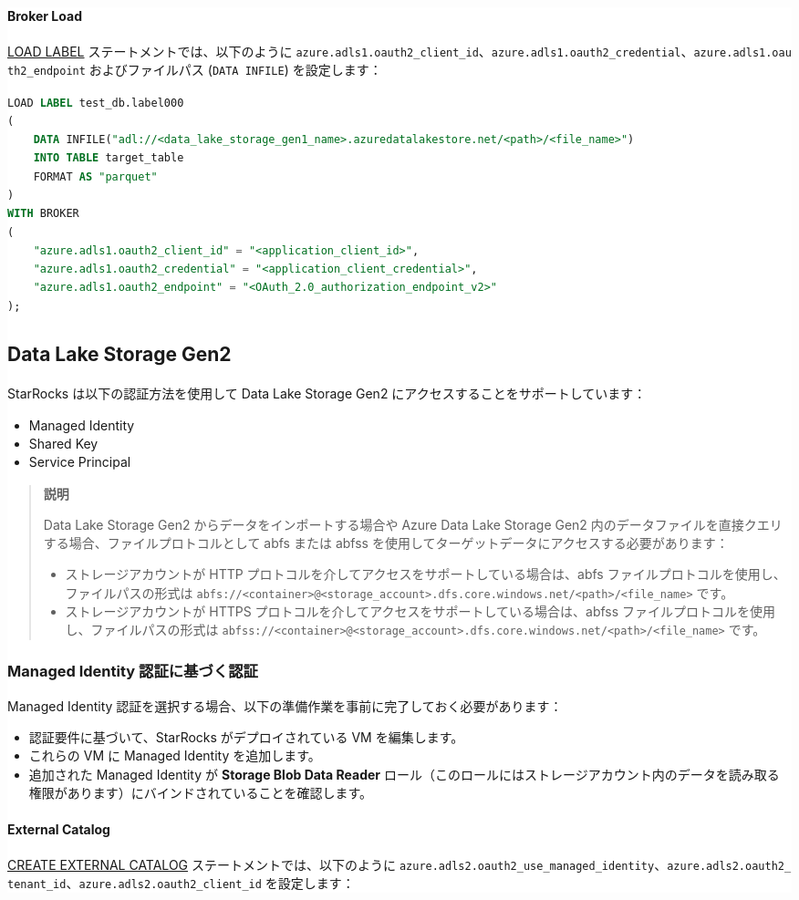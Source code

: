 #### Broker Load

[LOAD LABEL](../sql-reference/sql-statements/data-manipulation/BROKER_LOAD.md) ステートメントでは、以下のように `azure.adls1.oauth2_client_id`、`azure.adls1.oauth2_credential`、`azure.adls1.oauth2_endpoint` およびファイルパス (`DATA INFILE`) を設定します：

```SQL
LOAD LABEL test_db.label000
(
    DATA INFILE("adl://<data_lake_storage_gen1_name>.azuredatalakestore.net/<path>/<file_name>")
    INTO TABLE target_table
    FORMAT AS "parquet"
)
WITH BROKER
(
    "azure.adls1.oauth2_client_id" = "<application_client_id>",
    "azure.adls1.oauth2_credential" = "<application_client_credential>",
    "azure.adls1.oauth2_endpoint" = "<OAuth_2.0_authorization_endpoint_v2>"
);
```

## Data Lake Storage Gen2

StarRocks は以下の認証方法を使用して Data Lake Storage Gen2 にアクセスすることをサポートしています：

- Managed Identity
- Shared Key
- Service Principal

> **説明**
>
> Data Lake Storage Gen2 からデータをインポートする場合や Azure Data Lake Storage Gen2 内のデータファイルを直接クエリする場合、ファイルプロトコルとして abfs または abfss を使用してターゲットデータにアクセスする必要があります：
>
> - ストレージアカウントが HTTP プロトコルを介してアクセスをサポートしている場合は、abfs ファイルプロトコルを使用し、ファイルパスの形式は `abfs://<container>@<storage_account>.dfs.core.windows.net/<path>/<file_name>` です。
> - ストレージアカウントが HTTPS プロトコルを介してアクセスをサポートしている場合は、abfss ファイルプロトコルを使用し、ファイルパスの形式は `abfss://<container>@<storage_account>.dfs.core.windows.net/<path>/<file_name>` です。

### Managed Identity 認証に基づく認証

Managed Identity 認証を選択する場合、以下の準備作業を事前に完了しておく必要があります：

- 認証要件に基づいて、StarRocks がデプロイされている VM を編集します。
- これらの VM に Managed Identity を追加します。
- 追加された Managed Identity が **Storage Blob Data Reader** ロール（このロールにはストレージアカウント内のデータを読み取る権限があります）にバインドされていることを確認します。

#### External Catalog

[CREATE EXTERNAL CATALOG](../sql-reference/sql-statements/data-definition/CREATE_EXTERNAL_CATALOG.md) ステートメントでは、以下のように `azure.adls2.oauth2_use_managed_identity`、`azure.adls2.oauth2_tenant_id`、`azure.adls2.oauth2_client_id` を設定します：
